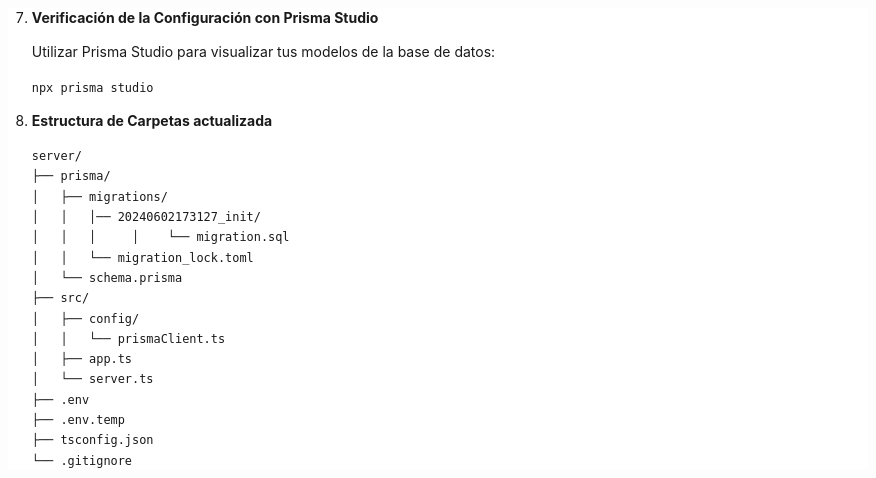 7. **Verificación de la Configuración con Prisma Studio**

   Utilizar Prisma Studio para visualizar tus modelos de la base de datos:

   ```bash
   npx prisma studio
   ```

8. **Estructura de Carpetas actualizada**

   ```bash
   server/
   ├── prisma/
   │   ├── migrations/
   │   │   │── 20240602173127_init/
   │   │   │     │    └── migration.sql
   │   │   └── migration_lock.toml
   │   └── schema.prisma
   ├── src/
   │   ├── config/
   │   │   └── prismaClient.ts
   │   ├── app.ts
   │   └── server.ts
   ├── .env
   ├── .env.temp
   ├── tsconfig.json
   └── .gitignore
   ```

